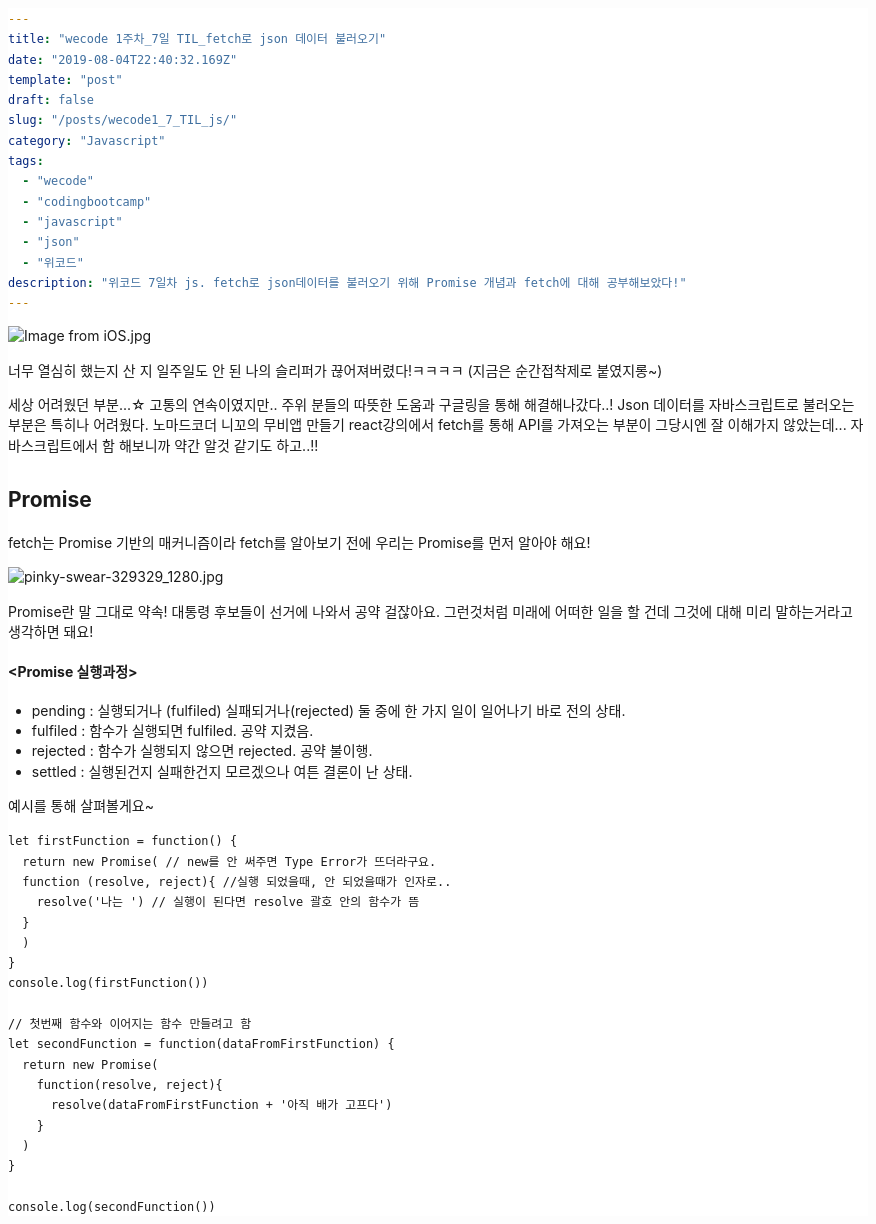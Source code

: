 ```yaml
---
title: "wecode 1주차_7일 TIL_fetch로 json 데이터 불러오기"
date: "2019-08-04T22:40:32.169Z"
template: "post"  
draft: false
slug: "/posts/wecode1_7_TIL_js/"
category: "Javascript"
tags:
  - "wecode"
  - "codingbootcamp"
  - "javascript"
  - "json"
  - "위코드"
description: "위코드 7일차 js. fetch로 json데이터를 불러오기 위해 Promise 개념과 fetch에 대해 공부해보았다!"
---
```


![Image from iOS.jpg](https://images.velog.io/post-images/dooreplay/afe7e500-bbd1-11e9-87e8-a3e7a5dae513/Image-from-iOS.jpg)

너무 열심히 했는지 산 지 일주일도 안 된 나의 슬리퍼가 끊어져버렸다!ㅋㅋㅋㅋ (지금은 순간접착제로 붙였지롱~)

세상 어려웠던 부분...☆ 고통의 연속이였지만.. 주위 분들의 따뜻한 도움과 구글링을 통해 해결해나갔다..!
Json 데이터를 자바스크립트로 불러오는 부분은 특히나 어려웠다.
노마드코더 니꼬의 무비앱 만들기 react강의에서 fetch를 통해 API를 가져오는 부분이 그당시엔 잘 이해가지 않았는데...
자바스크립트에서 함 해보니까 약간 알것 같기도 하고..!!

## Promise
fetch는 Promise 기반의 매커니즘이라 fetch를 알아보기 전에 우리는 Promise를 먼저 알아야 해요!

![pinky-swear-329329_1280.jpg](https://images.velog.io/post-images/dooreplay/93338960-b6a8-11e9-9108-85ef47d591d9/pinky-swear-3293291280.jpg)

Promise란 말 그대로 약속! 대통령 후보들이 선거에 나와서 공약 걸잖아요. 그런것처럼 미래에 어떠한 일을 할 건데 그것에 대해 미리 말하는거라고 생각하면 돼요!

#### <Promise 실행과정>
* pending : 실행되거나 (fulfiled) 실패되거나(rejected) 둘 중에 한 가지 일이 일어나기 바로 전의 상태.
* fulfiled : 함수가 실행되면 fulfiled. 공약 지켰음.
* rejected : 함수가 실행되지 않으면 rejected. 공약 불이행.
* settled : 실행된건지 실패한건지 모르겠으나 여튼 결론이 난 상태.

예시를 통해 살펴볼게요~

```
let firstFunction = function() {
  return new Promise( // new를 안 써주면 Type Error가 뜨더라구요.
  function (resolve, reject){ //실행 되었을때, 안 되었을때가 인자로.. 
    resolve('나는 ') // 실행이 된다면 resolve 괄호 안의 함수가 뜸
  }
  )
}
console.log(firstFunction())

// 첫번째 함수와 이어지는 함수 만들려고 함
let secondFunction = function(dataFromFirstFunction) { 
  return new Promise( 
    function(resolve, reject){
      resolve(dataFromFirstFunction + '아직 배가 고프다')
    }
  )
}

console.log(secondFunction())
```
